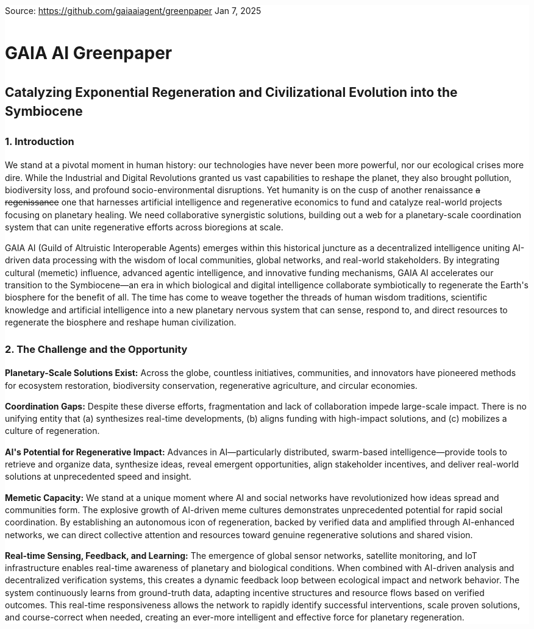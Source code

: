 Source: https://github.com/gaiaaiagent/greenpaper
Jan 7, 2025

# GAIA AI Greenpaper

## Catalyzing Exponential Regeneration and Civilizational Evolution into the Symbiocene

### 1. Introduction

We stand at a pivotal moment in human history: our technologies have never been more powerful, nor our ecological crises more dire. While the Industrial and Digital Revolutions granted us vast capabilities to reshape the planet, they also brought pollution, biodiversity loss, and profound socio-environmental disruptions. Yet humanity is on the cusp of another renaissance ~~a regenissance~~ one that harnesses artificial intelligence and regenerative economics to fund and catalyze real-world projects focusing on planetary healing. We need collaborative synergistic solutions, building out a web for a planetary-scale coordination system that can unite regenerative efforts across bioregions at scale.

GAIA AI (Guild of Altruistic Interoperable Agents) emerges within this historical juncture as a decentralized intelligence uniting AI-driven data processing with the wisdom of local communities, global networks, and real-world stakeholders. By integrating cultural (memetic) influence, advanced agentic intelligence, and innovative funding mechanisms, GAIA AI accelerates our transition to the Symbiocene—an era in which biological and digital intelligence collaborate symbiotically to regenerate the Earth's biosphere for the benefit of all. The time has come to weave together the threads of human wisdom traditions, scientific knowledge and artificial intelligence into a new planetary nervous system that can sense, respond to, and direct resources to regenerate the biosphere and reshape human civilization.

### 2. The Challenge and the Opportunity

**Planetary-Scale Solutions Exist:** Across the globe, countless initiatives, communities, and innovators have pioneered methods for ecosystem restoration, biodiversity conservation, regenerative agriculture, and circular economies.

**Coordination Gaps:** Despite these diverse efforts, fragmentation and lack of collaboration impede large-scale impact. There is no unifying entity that (a) synthesizes real-time developments, (b) aligns funding with high-impact solutions, and (c) mobilizes a culture of regeneration.

**AI's Potential for Regenerative Impact:** Advances in AI—particularly distributed, swarm-based intelligence—provide tools to retrieve and organize data, synthesize ideas, reveal emergent opportunities, align stakeholder incentives, and deliver real-world solutions at unprecedented speed and insight.

**Memetic Capacity:** We stand at a unique moment where AI and social networks have revolutionized how ideas spread and communities form. The explosive growth of AI-driven meme cultures demonstrates unprecedented potential for rapid social coordination. By establishing an autonomous icon of regeneration, backed by verified data and amplified through AI-enhanced networks, we can direct collective attention and resources toward genuine regenerative solutions and shared vision.

**Real-time Sensing, Feedback, and Learning:** The emergence of global sensor networks, satellite monitoring, and IoT infrastructure enables real-time awareness of planetary and biological conditions. When combined with AI-driven analysis and decentralized verification systems, this creates a dynamic feedback loop between ecological impact and network behavior. The system continuously learns from ground-truth data, adapting incentive structures and resource flows based on verified outcomes. This real-time responsiveness allows the network to rapidly identify successful interventions, scale proven solutions, and course-correct when needed, creating an ever-more intelligent and effective force for planetary regeneration.
